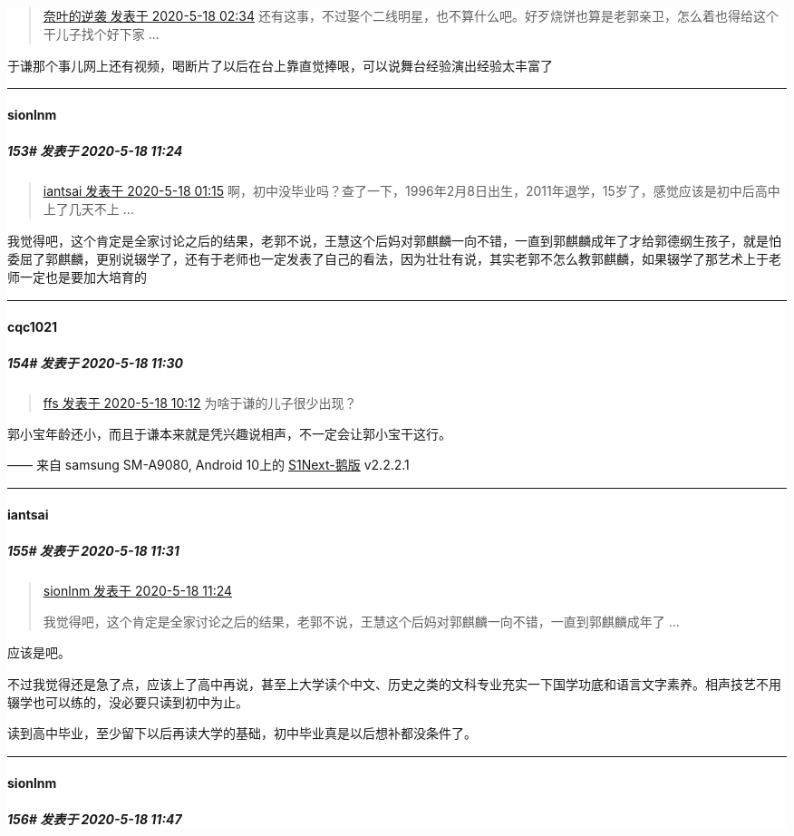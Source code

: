 
<blockquote><a href="httphttps://bbs.saraba1st.com/2b/forum.php?mod=redirect&amp;goto=findpost&amp;pid=47458916&amp;ptid=1935344" target="_blank">奈叶的逆袭 发表于 2020-5-18 02:34</a>
还有这事，不过娶个二线明星，也不算什么吧。好歹烧饼也算是老郭亲卫，怎么着也得给这个干儿子找个好下家 ...</blockquote>
于谦那个事儿网上还有视频，喝断片了以后在台上靠直觉捧哏，可以说舞台经验演出经验太丰富了


-----

####  sionlnm  
##### 153#       发表于 2020-5-18 11:24


<blockquote><a href="httphttps://bbs.saraba1st.com/2b/forum.php?mod=redirect&amp;goto=findpost&amp;pid=47458658&amp;ptid=1935344" target="_blank">iantsai 发表于 2020-5-18 01:15</a>
啊，初中没毕业吗？查了一下，1996年2月8日出生，2011年退学，15岁了，感觉应该是初中后高中上了几天不上 ...</blockquote>
我觉得吧，这个肯定是全家讨论之后的结果，老郭不说，王慧这个后妈对郭麒麟一向不错，一直到郭麒麟成年了才给郭德纲生孩子，就是怕委屈了郭麒麟，更别说辍学了，还有于老师也一定发表了自己的看法，因为壮壮有说，其实老郭不怎么教郭麒麟，如果辍学了那艺术上于老师一定也是要加大培育的


-----

####  cqc1021  
##### 154#       发表于 2020-5-18 11:30


<blockquote><a href="httphttps://bbs.saraba1st.com/2b/forum.php?mod=redirect&amp;goto=findpost&amp;pid=47460616&amp;ptid=1935344" target="_blank">ffs 发表于 2020-5-18 10:12</a>
为啥于谦的儿子很少出现？</blockquote>
郭小宝年龄还小，而且于谦本来就是凭兴趣说相声，不一定会让郭小宝干这行。

—— 来自 samsung SM-A9080, Android 10上的 [S1Next-鹅版](https://github.com/ykrank/S1-Next/releases) v2.2.2.1


-----

####  iantsai  
##### 155#       发表于 2020-5-18 11:31


<blockquote><a href="httphttps://bbs.saraba1st.com/2b/forum.php?mod=redirect&amp;goto=findpost&amp;pid=47461506&amp;ptid=1935344" target="_blank">sionlnm 发表于 2020-5-18 11:24</a>

我觉得吧，这个肯定是全家讨论之后的结果，老郭不说，王慧这个后妈对郭麒麟一向不错，一直到郭麒麟成年了 ...</blockquote>
应该是吧。


不过我觉得还是急了点，应该上了高中再说，甚至上大学读个中文、历史之类的文科专业充实一下国学功底和语言文字素养。相声技艺不用辍学也可以练的，没必要只读到初中为止。


读到高中毕业，至少留下以后再读大学的基础，初中毕业真是以后想补都没条件了。


-----

####  sionlnm  
##### 156#       发表于 2020-5-18 11:47
